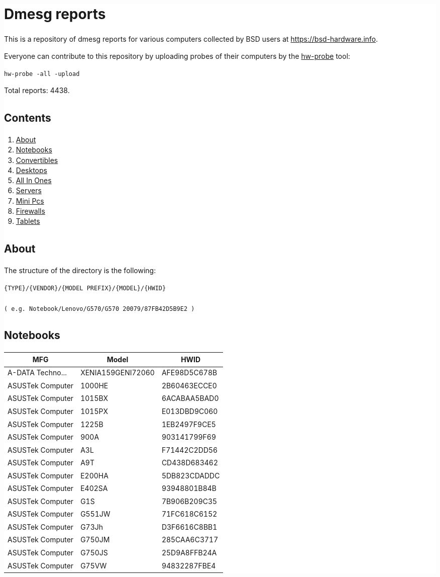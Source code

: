 Dmesg reports
=============

This is a repository of dmesg reports for various computers collected
by BSD users at https://bsd-hardware.info.

Everyone can contribute to this repository by uploading probes of their computers
by the [hw-probe](https://github.com/linuxhw/hw-probe/blob/master/INSTALL.BSD.md) tool:

    hw-probe -all -upload

Total reports: 4438.

Contents
--------

1. [ About        ](#about)
2. [ Notebooks    ](#notebooks)
3. [ Convertibles ](#convertibles)
4. [ Desktops     ](#desktops)
5. [ All In Ones  ](#all-in-ones)
6. [ Servers      ](#servers)
7. [ Mini Pcs     ](#mini-pcs)
8. [ Firewalls    ](#firewalls)
9. [ Tablets      ](#tablets)

About
-----

The structure of the directory is the following:

    {TYPE}/{VENDOR}/{MODEL PREFIX}/{MODEL}/{HWID}

    ( e.g. Notebook/Lenovo/G570/G570 20079/87FB42D5B9E2 )

Notebooks
---------

| MFG              | Model                          | HWID         |
|------------------|--------------------------------|--------------|
| A-DATA Techno... | XENIA159GENI72060              | AFE98D5C678B |
| ASUSTek Computer | 1000HE                         | 2B60463ECCE0 |
| ASUSTek Computer | 1015BX                         | 6ACABAA5BAD0 |
| ASUSTek Computer | 1015PX                         | E013DBD9C060 |
| ASUSTek Computer | 1225B                          | 1EB2497F9CE5 |
| ASUSTek Computer | 900A                           | 903141799F69 |
| ASUSTek Computer | A3L                            | F71442C2DD56 |
| ASUSTek Computer | A9T                            | CD438D683462 |
| ASUSTek Computer | E200HA                         | 5DB823CDADDC |
| ASUSTek Computer | E402SA                         | 93948801B84B |
| ASUSTek Computer | G1S                            | 7B906B209C35 |
| ASUSTek Computer | G551JW                         | 71FC618C6152 |
| ASUSTek Computer | G73Jh                          | D3F6616C8BB1 |
| ASUSTek Computer | G750JM                         | 285CAA6C3717 |
| ASUSTek Computer | G750JS                         | 25D9A8FFB24A |
| ASUSTek Computer | G75VW                          | 94832287FBE4 |